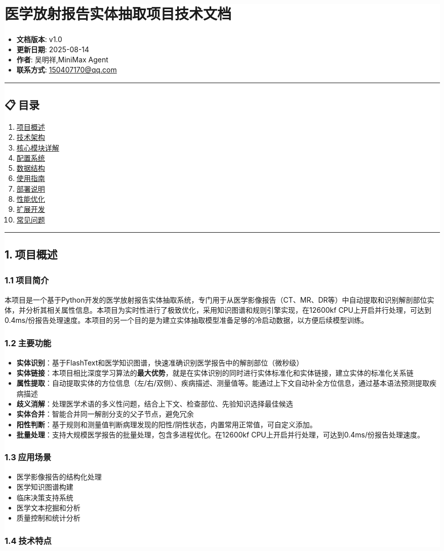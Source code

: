 # 医学放射报告实体抽取项目技术文档

- **文档版本**: v1.0
- **更新日期**: 2025-08-14
- **作者**: 吴明祥,MiniMax Agent
- **联系方式**: <150407170@qq.com>

---

## 📋 目录

1. [项目概述](#1-项目概述)
2. [技术架构](#2-技术架构)
3. [核心模块详解](#3-核心模块详解)
4. [配置系统](#4-配置系统)
5. [数据结构](#5-数据结构)
6. [使用指南](#6-使用指南)
7. [部署说明](#7-部署说明)
8. [性能优化](#8-性能优化)
9. [扩展开发](#9-扩展开发)
10. [常见问题](#10-常见问题)

---

## 1. 项目概述

### 1.1 项目简介

本项目是一个基于Python开发的医学放射报告实体抽取系统，专门用于从医学影像报告（CT、MR、DR等）中自动提取和识别解剖部位实体，并分析其相关属性信息。本项目为实时性进行了极致优化，采用知识图谱和规则引擎实现，在12600kf CPU上开启并行处理，可达到0.4ms/份报告处理速度。本项目的另一个目的是为建立实体抽取模型准备足够的冷启动数据，以方便后续模型训练。

### 1.2 主要功能

- **实体识别**：基于FlashText和医学知识图谱，快速准确识别医学报告中的解剖部位（微秒级）
- **实体链接**：本项目相比深度学习算法的**最大优势**，就是在实体识别的同时进行实体标准化和实体链接，建立实体的标准化关系链
- **属性提取**：自动提取实体的方位信息（左/右/双侧）、疾病描述、测量值等。能通过上下文自动补全方位信息，通过基本语法预测提取疾病描述
- **歧义消解**：处理医学术语的多义性问题，结合上下文、检查部位、先验知识选择最佳候选
- **实体合并**：智能合并同一解剖分支的父子节点，避免冗余
- **阳性判断**：基于规则和测量值判断病理发现的阳性/阴性状态，内置常用正常值，可自定义添加。
- **批量处理**：支持大规模医学报告的批量处理，包含多进程优化。在12600kf CPU上开启并行处理，可达到0.4ms/份报告处理速度。

### 1.3 应用场景

- 医学影像报告的结构化处理
- 医学知识图谱构建
- 临床决策支持系统
- 医学文本挖掘和分析
- 质量控制和统计分析

### 1.4 技术特点
